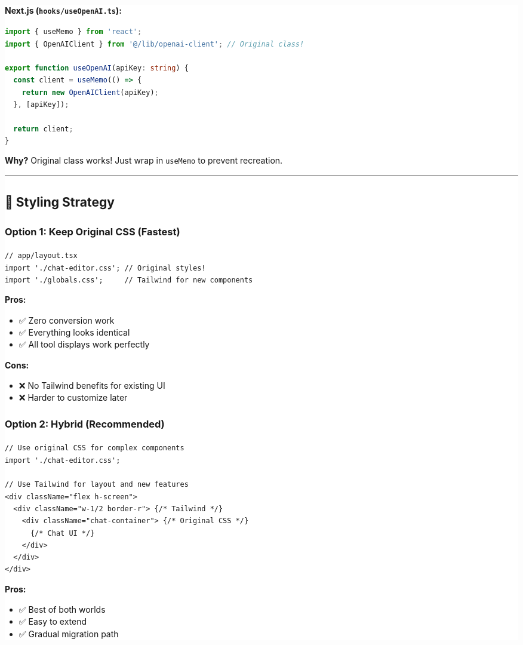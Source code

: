 **Next.js (`hooks/useOpenAI.ts`):**
```typescript
import { useMemo } from 'react';
import { OpenAIClient } from '@/lib/openai-client'; // Original class!

export function useOpenAI(apiKey: string) {
  const client = useMemo(() => {
    return new OpenAIClient(apiKey);
  }, [apiKey]);

  return client;
}
```

**Why?** Original class works! Just wrap in `useMemo` to prevent recreation.

---

## 🎨 Styling Strategy

### Option 1: Keep Original CSS (Fastest)

```tsx
// app/layout.tsx
import './chat-editor.css'; // Original styles!
import './globals.css';     // Tailwind for new components
```

**Pros:**
- ✅ Zero conversion work
- ✅ Everything looks identical
- ✅ All tool displays work perfectly

**Cons:**
- ❌ No Tailwind benefits for existing UI
- ❌ Harder to customize later

### Option 2: Hybrid (Recommended)

```tsx
// Use original CSS for complex components
import './chat-editor.css';

// Use Tailwind for layout and new features
<div className="flex h-screen">
  <div className="w-1/2 border-r"> {/* Tailwind */}
    <div className="chat-container"> {/* Original CSS */}
      {/* Chat UI */}
    </div>
  </div>
</div>
```

**Pros:**
- ✅ Best of both worlds
- ✅ Easy to extend
- ✅ Gradual migration path
